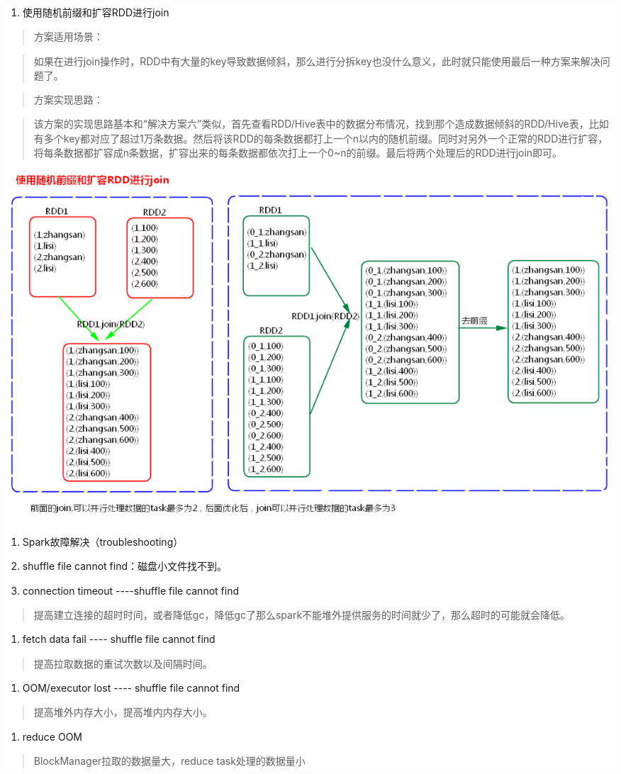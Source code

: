 1.  使用随机前缀和扩容RDD进行join

>   方案适用场景：

>   如果在进行join操作时，RDD中有大量的key导致数据倾斜，那么进行分拆key也没什么意义，此时就只能使用最后一种方案来解决问题了。

>   方案实现思路：

>   该方案的实现思路基本和“解决方案六”类似，首先查看RDD/Hive表中的数据分布情况，找到那个造成数据倾斜的RDD/Hive表，比如有多个key都对应了超过1万条数据。然后将该RDD的每条数据都打上一个n以内的随机前缀。同时对另外一个正常的RDD进行扩容，将每条数据都扩容成n条数据，扩容出来的每条数据都依次打上一个0\~n的前缀。最后将两个处理后的RDD进行join即可。

![](media/81b63dcefaf723f2885b8ead79a3a052.png)

1.  Spark故障解决（troubleshooting）

2.  shuffle file cannot find：磁盘小文件找不到。

3.  connection timeout ----shuffle file cannot find

>   提高建立连接的超时时间，或者降低gc，降低gc了那么spark不能堆外提供服务的时间就少了，那么超时的可能就会降低。

1.  fetch data fail ---- shuffle file cannot find

>   提高拉取数据的重试次数以及间隔时间。

1.  OOM/executor lost ---- shuffle file cannot find

>   提高堆外内存大小，提高堆内内存大小。

1.  reduce OOM

>   BlockManager拉取的数据量大，reduce task处理的数据量小
